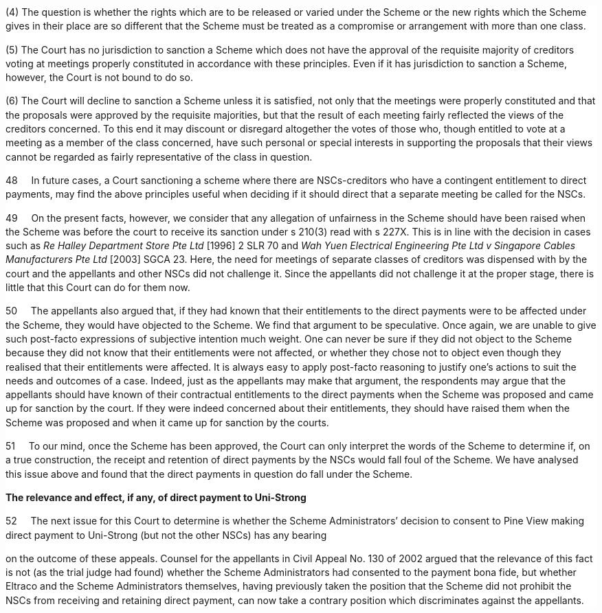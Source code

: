 
 (4) The question is whether the rights which are to be released or varied under the Scheme or the new rights which the Scheme gives in their place are so different that the Scheme must be treated as a compromise or arrangement with more than one class. 

 (5) The Court has no jurisdiction to sanction a Scheme which does not have the approval of the requisite majority of creditors voting at meetings properly constituted in accordance with these principles. Even if it has jurisdiction to sanction a Scheme, however, the Court is not bound to do so. 

 (6) The Court will decline to sanction a Scheme unless it is satisfied, not only that the meetings were properly constituted and that the proposals were approved by the requisite majorities, but that the result of each meeting fairly reflected the views of the creditors concerned. To this end it may discount or disregard altogether the votes of those who, though entitled to vote at a meeting as a member of the class concerned, have such personal or special interests in supporting the proposals that their views cannot be regarded as fairly representative of the class in question. 

48     In future cases, a Court sanctioning a scheme where there are NSCs-creditors who have a contingent entitlement to direct payments, may find the above principles useful when deciding if it should direct that a separate meeting be called for the NSCs. 

49     On the present facts, however, we consider that any allegation of unfairness in the Scheme should have been raised when the Scheme was before the court to receive its sanction under s 210(3) read with s 227X. This is in line with the decision in cases such as _Re Halley Department Store Pte Ltd_ [1996] 2 SLR 70 and _Wah Yuen Electrical Engineering Pte Ltd v Singapore Cables Manufacturers Pte Ltd_ [2003] SGCA 23. Here, the need for meetings of separate classes of creditors was dispensed with by the court and the appellants and other NSCs did not challenge it. Since the appellants did not challenge it at the proper stage, there is little that this Court can do for them now. 

50     The appellants also argued that, if they had known that their entitlements to the direct payments were to be affected under the Scheme, they would have objected to the Scheme. We find that argument to be speculative. Once again, we are unable to give such post-facto expressions of subjective intention much weight. One can never be sure if they did not object to the Scheme because they did not know that their entitlements were not affected, or whether they chose not to object even though they realised that their entitlements were affected. It is always easy to apply post-facto reasoning to justify one’s actions to suit the needs and outcomes of a case. Indeed, just as the appellants may make that argument, the respondents may argue that the appellants should have known of their contractual entitlements to the direct payments when the Scheme was proposed and came up for sanction by the court. If they were indeed concerned about their entitlements, they should have raised them when the Scheme was proposed and when it came up for sanction by the courts. 

51     To our mind, once the Scheme has been approved, the Court can only interpret the words of the Scheme to determine if, on a true construction, the receipt and retention of direct payments by the NSCs would fall foul of the Scheme. We have analysed this issue above and found that the direct payments in question do fall under the Scheme. 

**The relevance and effect, if any, of direct payment to Uni-Strong** 

52     The next issue for this Court to determine is whether the Scheme Administrators’ decision to consent to Pine View making direct payment to Uni-Strong (but not the other NSCs) has any bearing 


on the outcome of these appeals. Counsel for the appellants in Civil Appeal No. 130 of 2002 argued that the relevance of this fact is not (as the trial judge had found) whether the Scheme Administrators had consented to the payment bona fide, but whether Eltraco and the Scheme Administrators themselves, having previously taken the position that the Scheme did not prohibit the NSCs from receiving and retaining direct payment, can now take a contrary position which discriminates against the appellants. 
